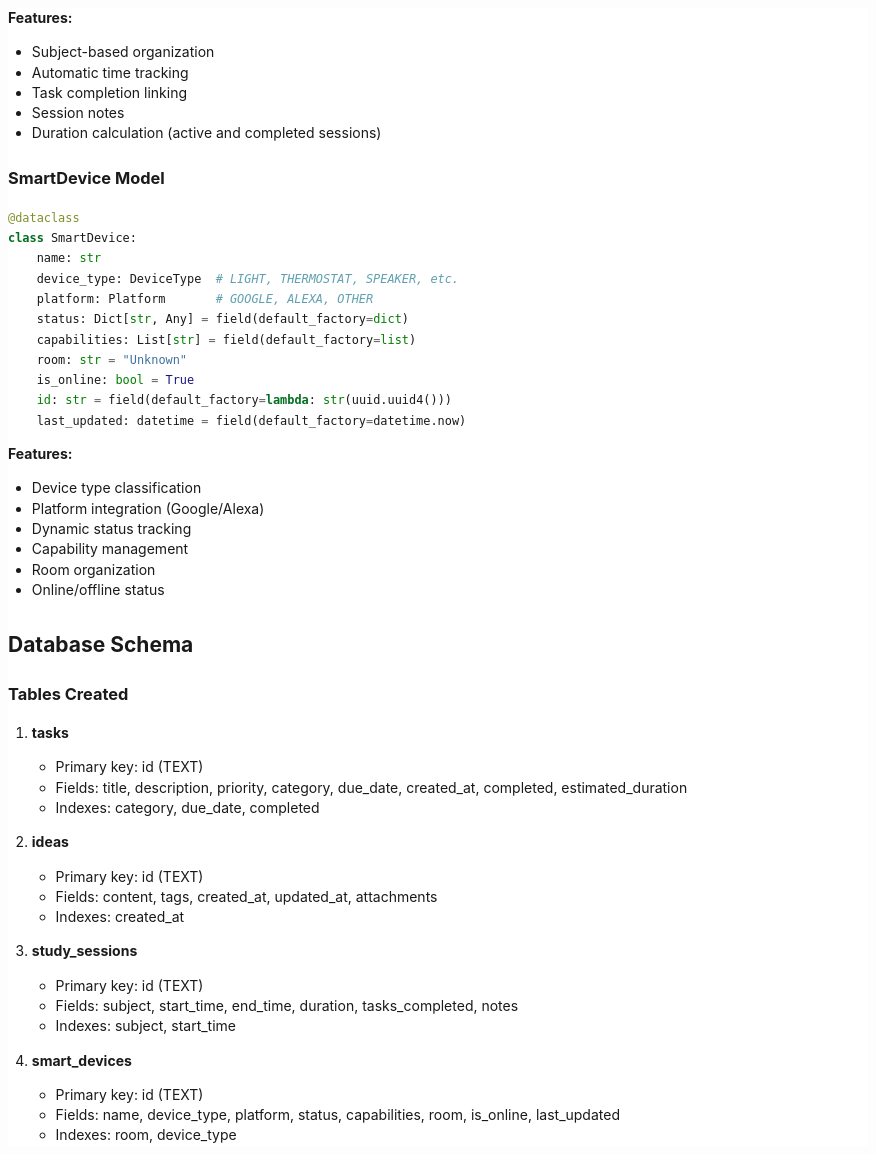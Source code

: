 **Features:**
- Subject-based organization
- Automatic time tracking
- Task completion linking
- Session notes
- Duration calculation (active and completed sessions)

### SmartDevice Model
```python
@dataclass
class SmartDevice:
    name: str
    device_type: DeviceType  # LIGHT, THERMOSTAT, SPEAKER, etc.
    platform: Platform       # GOOGLE, ALEXA, OTHER
    status: Dict[str, Any] = field(default_factory=dict)
    capabilities: List[str] = field(default_factory=list)
    room: str = "Unknown"
    is_online: bool = True
    id: str = field(default_factory=lambda: str(uuid.uuid4()))
    last_updated: datetime = field(default_factory=datetime.now)
```

**Features:**
- Device type classification
- Platform integration (Google/Alexa)
- Dynamic status tracking
- Capability management
- Room organization
- Online/offline status

## Database Schema

### Tables Created

1. **tasks**
   - Primary key: id (TEXT)
   - Fields: title, description, priority, category, due_date, created_at, completed, estimated_duration
   - Indexes: category, due_date, completed

2. **ideas**
   - Primary key: id (TEXT)
   - Fields: content, tags, created_at, updated_at, attachments
   - Indexes: created_at

3. **study_sessions**
   - Primary key: id (TEXT)
   - Fields: subject, start_time, end_time, duration, tasks_completed, notes
   - Indexes: subject, start_time

4. **smart_devices**
   - Primary key: id (TEXT)
   - Fields: name, device_type, platform, status, capabilities, room, is_online, last_updated
   - Indexes: room, device_type

